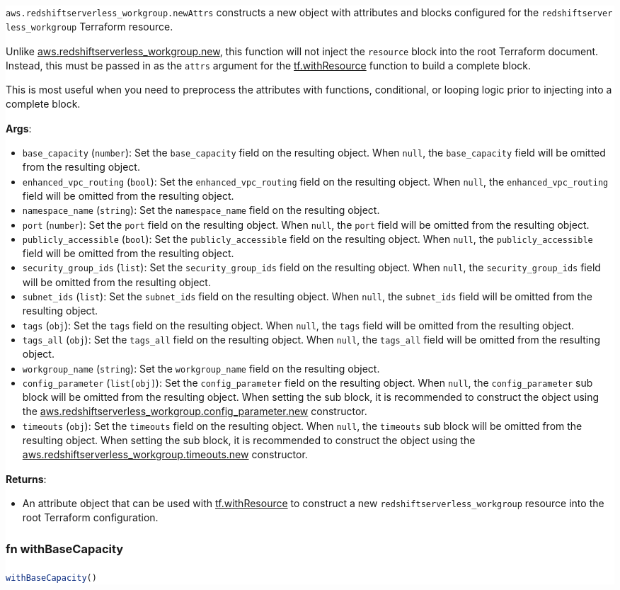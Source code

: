 
`aws.redshiftserverless_workgroup.newAttrs` constructs a new object with attributes and blocks configured for the `redshiftserverless_workgroup`
Terraform resource.

Unlike [aws.redshiftserverless_workgroup.new](#fn-new), this function will not inject the `resource`
block into the root Terraform document. Instead, this must be passed in as the `attrs` argument for the
[tf.withResource](https://github.com/tf-libsonnet/core/tree/main/docs#fn-withresource) function to build a complete block.

This is most useful when you need to preprocess the attributes with functions, conditional, or looping logic prior to
injecting into a complete block.

**Args**:
  - `base_capacity` (`number`): Set the `base_capacity` field on the resulting object. When `null`, the `base_capacity` field will be omitted from the resulting object.
  - `enhanced_vpc_routing` (`bool`): Set the `enhanced_vpc_routing` field on the resulting object. When `null`, the `enhanced_vpc_routing` field will be omitted from the resulting object.
  - `namespace_name` (`string`): Set the `namespace_name` field on the resulting object.
  - `port` (`number`): Set the `port` field on the resulting object. When `null`, the `port` field will be omitted from the resulting object.
  - `publicly_accessible` (`bool`): Set the `publicly_accessible` field on the resulting object. When `null`, the `publicly_accessible` field will be omitted from the resulting object.
  - `security_group_ids` (`list`): Set the `security_group_ids` field on the resulting object. When `null`, the `security_group_ids` field will be omitted from the resulting object.
  - `subnet_ids` (`list`): Set the `subnet_ids` field on the resulting object. When `null`, the `subnet_ids` field will be omitted from the resulting object.
  - `tags` (`obj`): Set the `tags` field on the resulting object. When `null`, the `tags` field will be omitted from the resulting object.
  - `tags_all` (`obj`): Set the `tags_all` field on the resulting object. When `null`, the `tags_all` field will be omitted from the resulting object.
  - `workgroup_name` (`string`): Set the `workgroup_name` field on the resulting object.
  - `config_parameter` (`list[obj]`): Set the `config_parameter` field on the resulting object. When `null`, the `config_parameter` sub block will be omitted from the resulting object. When setting the sub block, it is recommended to construct the object using the [aws.redshiftserverless_workgroup.config_parameter.new](#fn-config_parameternew) constructor.
  - `timeouts` (`obj`): Set the `timeouts` field on the resulting object. When `null`, the `timeouts` sub block will be omitted from the resulting object. When setting the sub block, it is recommended to construct the object using the [aws.redshiftserverless_workgroup.timeouts.new](#fn-timeoutsnew) constructor.

**Returns**:
  - An attribute object that can be used with [tf.withResource](https://github.com/tf-libsonnet/core/tree/main/docs#fn-withresource) to construct a new `redshiftserverless_workgroup` resource into the root Terraform configuration.


### fn withBaseCapacity

```ts
withBaseCapacity()
```
